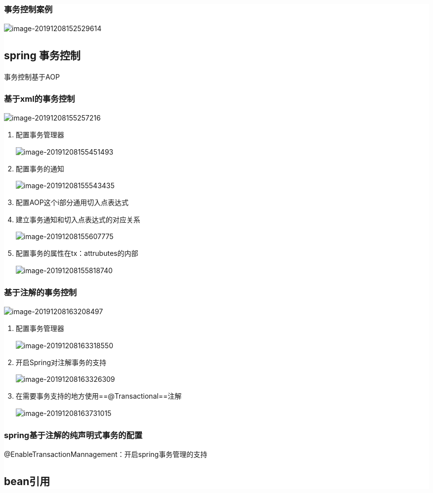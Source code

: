 ### 事务控制案例

![image-20191208152529614](D:\notes\images\image-20191208152529614.png)

## spring 事务控制

事务控制基于AOP

### 基于xml的事务控制

![image-20191208155257216](D:\notes\images\image-20191208155257216.png)

1. 配置事务管理器

   ![image-20191208155451493](D:\notes\images\image-20191208155451493.png)

2. 配置事务的通知

   ![image-20191208155543435](D:\notes\images\image-20191208155543435.png)

3. 配置AOP这个i部分通用切入点表达式

4. 建立事务通知和切入点表达式的对应关系

   ![image-20191208155607775](D:\notes\images\image-20191208155607775.png)

5. 配置事务的属性在tx：attrubutes的内部

   ![image-20191208155818740](D:\notes\images\image-20191208155818740.png)

### 基于注解的事务控制

![image-20191208163208497](D:\notes\images\image-20191208163208497.png)

1. 配置事务管理器

   ![image-20191208163318550](D:\notes\images\image-20191208163318550.png)

2. 开启Spring对注解事务的支持

   ![image-20191208163326309](D:\notes\images\image-20191208163326309.png)

3. 在需要事务支持的地方使用==@Transactional==注解

   ![image-20191208163731015](D:\notes\images\image-20191208163731015.png)

### spring基于注解的纯声明式事务的配置

 @EnableTransactionMannagement：开启spring事务管理的支持

## bean引用
